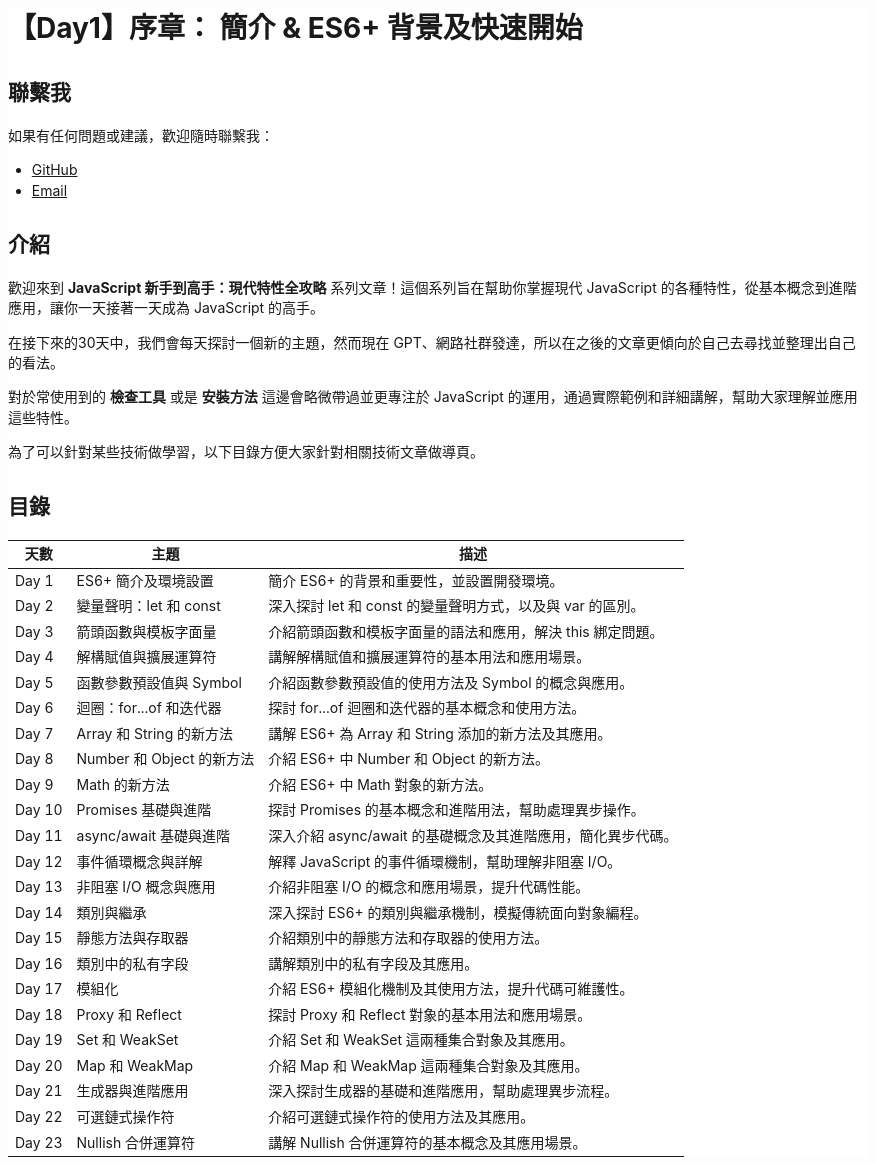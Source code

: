 # 【Day1】序章： 簡介 & ES6+ 背景及快速開始


## 聯繫我
如果有任何問題或建議，歡迎隨時聯繫我：

- [GitHub](https://github.com/Chung-Chi-Lin)
- [Email](mailto:z0925955648@gmail.com)

## 介紹

歡迎來到 **JavaScript 新手到高手：現代特性全攻略** 系列文章！這個系列旨在幫助你掌握現代 JavaScript 的各種特性，從基本概念到進階應用，讓你一天接著一天成為
JavaScript 的高手。

在接下來的30天中，我們會每天探討一個新的主題，然而現在 GPT、網路社群發達，所以在之後的文章更傾向於自己去尋找並整理出自己的看法。

對於常使用到的 **檢查工具** 或是 **安裝方法** 這邊會略微帶過並更專注於 JavaScript
的運用，通過實際範例和詳細講解，幫助大家理解並應用這些特性。

為了可以針對某些技術做學習，以下目錄方便大家針對相關技術文章做導頁。

## 目錄
| 天數 | 主題                                | 描述                                                                                         |
|------|-------------------------------------|----------------------------------------------------------------------------------------------|
| Day 1| ES6+ 簡介及環境設置                | 簡介 ES6+ 的背景和重要性，並設置開發環境。                                                   |
| Day 2| 變量聲明：let 和 const              | 深入探討 let 和 const 的變量聲明方式，以及與 var 的區別。                                     |
| Day 3| 箭頭函數與模板字面量               | 介紹箭頭函數和模板字面量的語法和應用，解決 this 綁定問題。                                   |
| Day 4| 解構賦值與擴展運算符               | 講解解構賦值和擴展運算符的基本用法和應用場景。                                               |
| Day 5| 函數參數預設值與 Symbol            | 介紹函數參數預設值的使用方法及 Symbol 的概念與應用。                                           |
| Day 6| 迴圈：for...of 和迭代器            | 探討 for...of 迴圈和迭代器的基本概念和使用方法。                                             |
| Day 7| Array 和 String 的新方法           | 講解 ES6+ 為 Array 和 String 添加的新方法及其應用。                                           |
| Day 8| Number 和 Object 的新方法          | 介紹 ES6+ 中 Number 和 Object 的新方法。                                                     |
| Day 9| Math 的新方法                      | 介紹 ES6+ 中 Math 對象的新方法。                                                             |
| Day 10| Promises 基礎與進階               | 探討 Promises 的基本概念和進階用法，幫助處理異步操作。                                       |
| Day 11| async/await 基礎與進階            | 深入介紹 async/await 的基礎概念及其進階應用，簡化異步代碼。                                   |
| Day 12| 事件循環概念與詳解                | 解釋 JavaScript 的事件循環機制，幫助理解非阻塞 I/O。                                         |
| Day 13| 非阻塞 I/O 概念與應用             | 介紹非阻塞 I/O 的概念和應用場景，提升代碼性能。                                               |
| Day 14| 類別與繼承                        | 深入探討 ES6+ 的類別與繼承機制，模擬傳統面向對象編程。                                       |
| Day 15| 靜態方法與存取器                  | 介紹類別中的靜態方法和存取器的使用方法。                                                     |
| Day 16| 類別中的私有字段                  | 講解類別中的私有字段及其應用。                                                               |
| Day 17| 模組化                            | 介紹 ES6+ 模組化機制及其使用方法，提升代碼可維護性。                                          |
| Day 18| Proxy 和 Reflect                  | 探討 Proxy 和 Reflect 對象的基本用法和應用場景。                                             |
| Day 19| Set 和 WeakSet                    | 介紹 Set 和 WeakSet 這兩種集合對象及其應用。                                                 |
| Day 20| Map 和 WeakMap                    | 介紹 Map 和 WeakMap 這兩種集合對象及其應用。                                                 |
| Day 21| 生成器與進階應用                  | 深入探討生成器的基礎和進階應用，幫助處理異步流程。                                           |
| Day 22| 可選鏈式操作符                    | 介紹可選鏈式操作符的使用方法及其應用。                                                       |
| Day 23| Nullish 合併運算符                | 講解 Nullish 合併運算符的基本概念及其應用場景。                                               |
